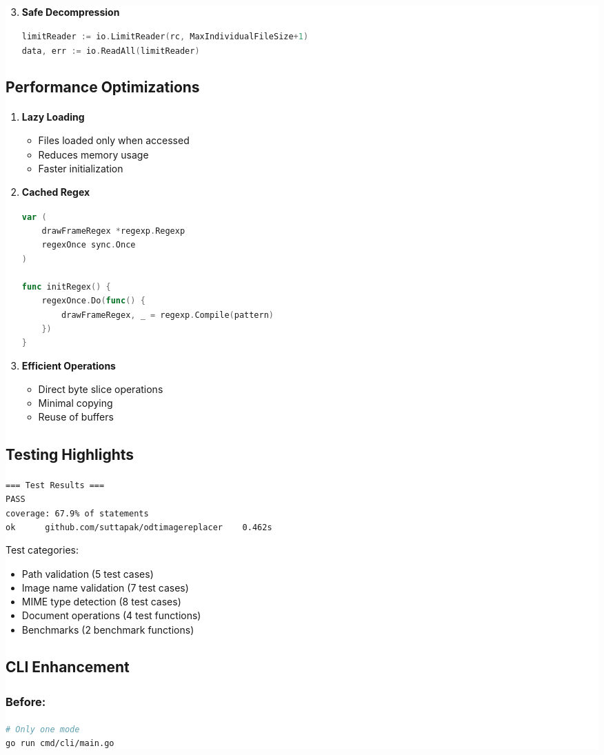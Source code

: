 3. **Safe Decompression**
   ```go
   limitReader := io.LimitReader(rc, MaxIndividualFileSize+1)
   data, err := io.ReadAll(limitReader)
   ```

## Performance Optimizations

1. **Lazy Loading**
   - Files loaded only when accessed
   - Reduces memory usage
   - Faster initialization

2. **Cached Regex**
   ```go
   var (
       drawFrameRegex *regexp.Regexp
       regexOnce sync.Once
   )

   func initRegex() {
       regexOnce.Do(func() {
           drawFrameRegex, _ = regexp.Compile(pattern)
       })
   }
   ```

3. **Efficient Operations**
   - Direct byte slice operations
   - Minimal copying
   - Reuse of buffers

## Testing Highlights

```
=== Test Results ===
PASS
coverage: 67.9% of statements
ok      github.com/suttapak/odtimagereplacer    0.462s
```

Test categories:
- Path validation (5 test cases)
- Image name validation (7 test cases)
- MIME type detection (8 test cases)
- Document operations (4 test functions)
- Benchmarks (2 benchmark functions)

## CLI Enhancement

### Before:
```bash
# Only one mode
go run cmd/cli/main.go
```
